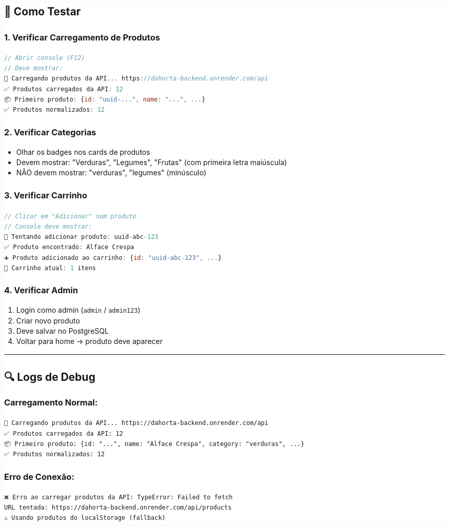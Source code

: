 
## 🧪 Como Testar

### 1. Verificar Carregamento de Produtos

```javascript
// Abrir console (F12)
// Deve mostrar:
📡 Carregando produtos da API... https://dahorta-backend.onrender.com/api
✅ Produtos carregados da API: 12
📦 Primeiro produto: {id: "uuid-...", name: "...", ...}
✅ Produtos normalizados: 12
```

### 2. Verificar Categorias

- Olhar os badges nos cards de produtos
- Devem mostrar: "Verduras", "Legumes", "Frutas" (com primeira letra maiúscula)
- NÃO devem mostrar: "verduras", "legumes" (minúsculo)

### 3. Verificar Carrinho

```javascript
// Clicar em "Adicionar" num produto
// Console deve mostrar:
🛒 Tentando adicionar produto: uuid-abc-123
✅ Produto encontrado: Alface Crespa
➕ Produto adicionado ao carrinho: {id: "uuid-abc-123", ...}
🛒 Carrinho atual: 1 itens
```

### 4. Verificar Admin

1. Login como admin (`admin` / `admin123`)
2. Criar novo produto
3. Deve salvar no PostgreSQL
4. Voltar para home → produto deve aparecer

---

## 🔍 Logs de Debug

### Carregamento Normal:
```
📡 Carregando produtos da API... https://dahorta-backend.onrender.com/api
✅ Produtos carregados da API: 12
📦 Primeiro produto: {id: "...", name: "Alface Crespa", category: "verduras", ...}
✅ Produtos normalizados: 12
```

### Erro de Conexão:
```
❌ Erro ao carregar produtos da API: TypeError: Failed to fetch
URL tentada: https://dahorta-backend.onrender.com/api/products
⚠️ Usando produtos do localStorage (fallback)
```
